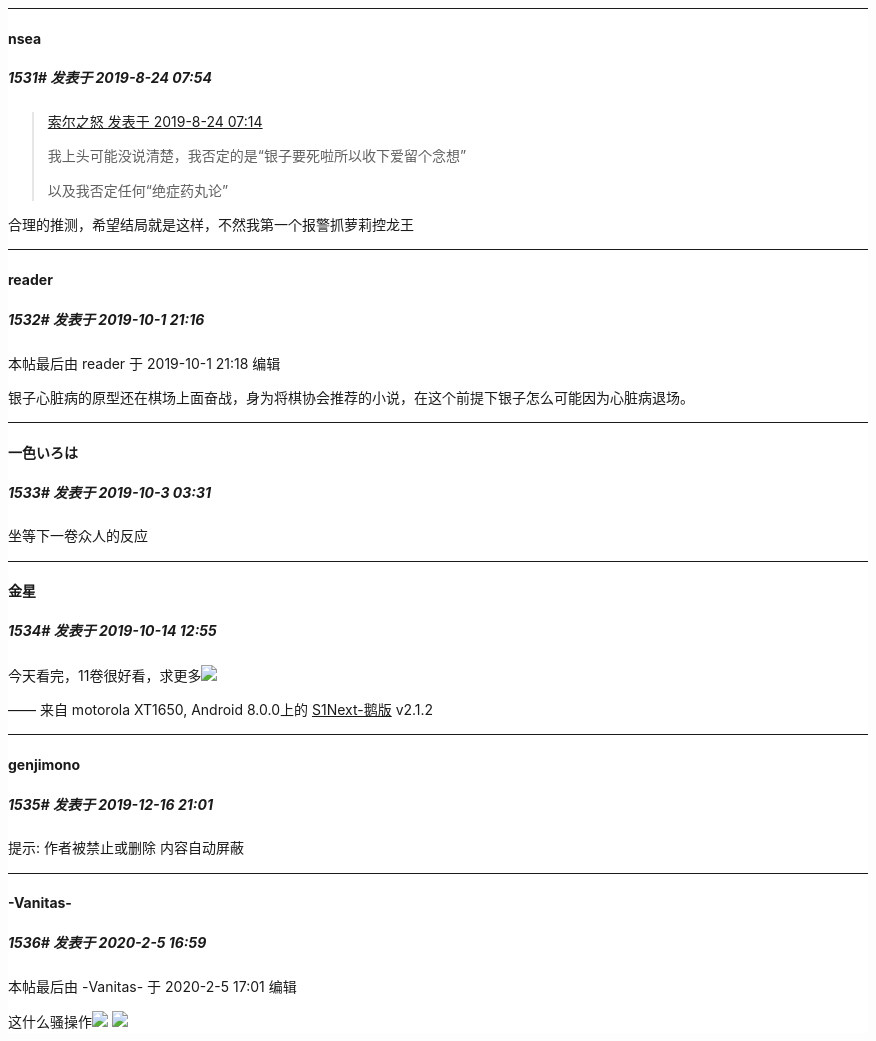 

*****

####  nsea  
##### 1531#       发表于 2019-8-24 07:54

<blockquote><a href="httphttps://bbs.saraba1st.com/2b/forum.php?mod=redirect&amp;goto=findpost&amp;pid=45024769&amp;ptid=1529883" target="_blank">索尔之怒 发表于 2019-8-24 07:14</a>

我上头可能没说清楚，我否定的是“银子要死啦所以收下爱留个念想”

以及我否定任何“绝症药丸论”</blockquote>
合理的推测，希望结局就是这样，不然我第一个报警抓萝莉控龙王

*****

####  reader  
##### 1532#       发表于 2019-10-1 21:16

 本帖最后由 reader 于 2019-10-1 21:18 编辑 

银子心脏病的原型还在棋场上面奋战，身为将棋协会推荐的小说，在这个前提下银子怎么可能因为心脏病退场。

*****

####  一色いろは  
##### 1533#       发表于 2019-10-3 03:31

坐等下一卷众人的反应

*****

####  金星  
##### 1534#       发表于 2019-10-14 12:55

今天看完，11卷很好看，求更多<img src="https://static.saraba1st.com/image/smiley/face2017/073.png" referrerpolicy="no-referrer">

—— 来自 motorola XT1650, Android 8.0.0上的 [S1Next-鹅版](https://github.com/ykrank/S1-Next/releases) v2.1.2

*****

####  genjimono  
##### 1535#       发表于 2019-12-16 21:01

提示: 作者被禁止或删除 内容自动屏蔽

*****

####  -Vanitas-  
##### 1536#       发表于 2020-2-5 16:59

 本帖最后由 -Vanitas- 于 2020-2-5 17:01 编辑 

这什么骚操作<img src="https://static.saraba1st.com/image/smiley/face2017/133.png" referrerpolicy="no-referrer">
<img src="https://wx3.sinaimg.cn/bmiddle/64a00586ly1gblm8bdadtj20pz0ig78u.jpg" referrerpolicy="no-referrer">
